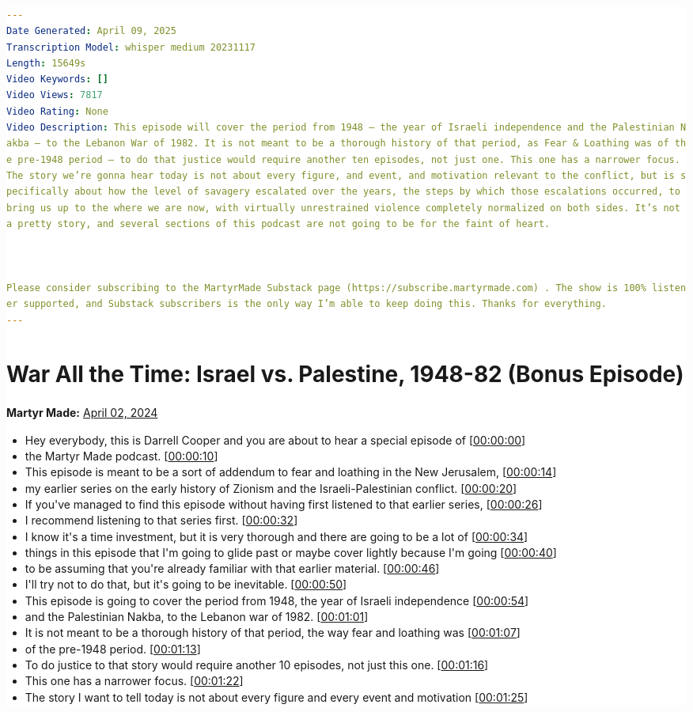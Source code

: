 ```yaml
---
Date Generated: April 09, 2025
Transcription Model: whisper medium 20231117
Length: 15649s
Video Keywords: []
Video Views: 7817
Video Rating: None
Video Description: This episode will cover the period from 1948 – the year of Israeli independence and the Palestinian Nakba – to the Lebanon War of 1982. It is not meant to be a thorough history of that period, as Fear & Loathing was of the pre-1948 period – to do that justice would require another ten episodes, not just one. This one has a narrower focus. The story we’re gonna hear today is not about every figure, and event, and motivation relevant to the conflict, but is specifically about how the level of savagery escalated over the years, the steps by which those escalations occurred, to bring us up to the where we are now, with virtually unrestrained violence completely normalized on both sides. It’s not a pretty story, and several sections of this podcast are not going to be for the faint of heart.



Please consider subscribing to the MartyrMade Substack page (https://subscribe.martyrmade.com) . The show is 100% listener supported, and Substack subscribers is the only way I’m able to keep doing this. Thanks for everything.
---
```


# War All the Time: Israel vs. Palestine, 1948-82 (Bonus Episode)
**Martyr Made:** [April 02, 2024](https://www.youtube.com/watch?v=c83S_HtobBA)
*  Hey everybody, this is Darrell Cooper and you are about to hear a special episode of [[00:00:00](https://www.youtube.com/watch?v=c83S_HtobBA&t=0.0s)]
*  the Martyr Made podcast. [[00:00:10](https://www.youtube.com/watch?v=c83S_HtobBA&t=10.52s)]
*  This episode is meant to be a sort of addendum to fear and loathing in the New Jerusalem, [[00:00:14](https://www.youtube.com/watch?v=c83S_HtobBA&t=14.32s)]
*  my earlier series on the early history of Zionism and the Israeli-Palestinian conflict. [[00:00:20](https://www.youtube.com/watch?v=c83S_HtobBA&t=20.28s)]
*  If you've managed to find this episode without having first listened to that earlier series, [[00:00:26](https://www.youtube.com/watch?v=c83S_HtobBA&t=26.56s)]
*  I recommend listening to that series first. [[00:00:32](https://www.youtube.com/watch?v=c83S_HtobBA&t=32.0s)]
*  I know it's a time investment, but it is very thorough and there are going to be a lot of [[00:00:34](https://www.youtube.com/watch?v=c83S_HtobBA&t=34.32s)]
*  things in this episode that I'm going to glide past or maybe cover lightly because I'm going [[00:00:40](https://www.youtube.com/watch?v=c83S_HtobBA&t=40.4s)]
*  to be assuming that you're already familiar with that earlier material. [[00:00:46](https://www.youtube.com/watch?v=c83S_HtobBA&t=46.92s)]
*  I'll try not to do that, but it's going to be inevitable. [[00:00:50](https://www.youtube.com/watch?v=c83S_HtobBA&t=50.92s)]
*  This episode is going to cover the period from 1948, the year of Israeli independence [[00:00:54](https://www.youtube.com/watch?v=c83S_HtobBA&t=54.88s)]
*  and the Palestinian Nakba, to the Lebanon war of 1982. [[00:01:01](https://www.youtube.com/watch?v=c83S_HtobBA&t=61.28s)]
*  It is not meant to be a thorough history of that period, the way fear and loathing was [[00:01:07](https://www.youtube.com/watch?v=c83S_HtobBA&t=67.68s)]
*  of the pre-1948 period. [[00:01:13](https://www.youtube.com/watch?v=c83S_HtobBA&t=73.0s)]
*  To do justice to that story would require another 10 episodes, not just this one. [[00:01:16](https://www.youtube.com/watch?v=c83S_HtobBA&t=76.36s)]
*  This one has a narrower focus. [[00:01:22](https://www.youtube.com/watch?v=c83S_HtobBA&t=82.12s)]
*  The story I want to tell today is not about every figure and every event and motivation [[00:01:25](https://www.youtube.com/watch?v=c83S_HtobBA&t=85.16000000000001s)]